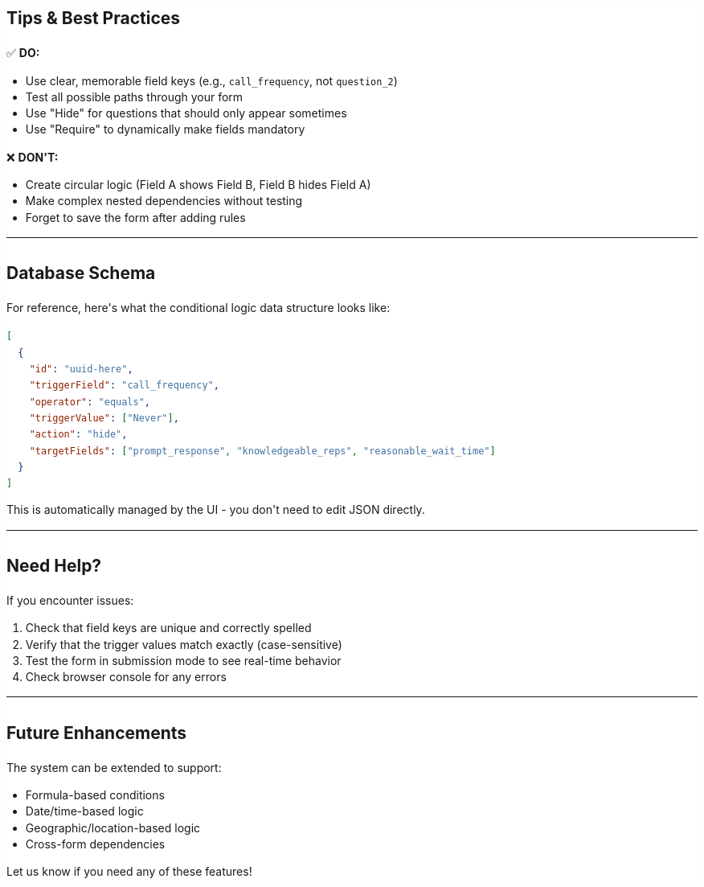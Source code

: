 
## Tips & Best Practices

✅ **DO:**
- Use clear, memorable field keys (e.g., `call_frequency`, not `question_2`)
- Test all possible paths through your form
- Use "Hide" for questions that should only appear sometimes
- Use "Require" to dynamically make fields mandatory

❌ **DON'T:**
- Create circular logic (Field A shows Field B, Field B hides Field A)
- Make complex nested dependencies without testing
- Forget to save the form after adding rules

---

## Database Schema

For reference, here's what the conditional logic data structure looks like:

```json
[
  {
    "id": "uuid-here",
    "triggerField": "call_frequency",
    "operator": "equals",
    "triggerValue": ["Never"],
    "action": "hide",
    "targetFields": ["prompt_response", "knowledgeable_reps", "reasonable_wait_time"]
  }
]
```

This is automatically managed by the UI - you don't need to edit JSON directly.

---

## Need Help?

If you encounter issues:
1. Check that field keys are unique and correctly spelled
2. Verify that the trigger values match exactly (case-sensitive)
3. Test the form in submission mode to see real-time behavior
4. Check browser console for any errors

---

## Future Enhancements

The system can be extended to support:
- Formula-based conditions
- Date/time-based logic
- Geographic/location-based logic
- Cross-form dependencies

Let us know if you need any of these features!

